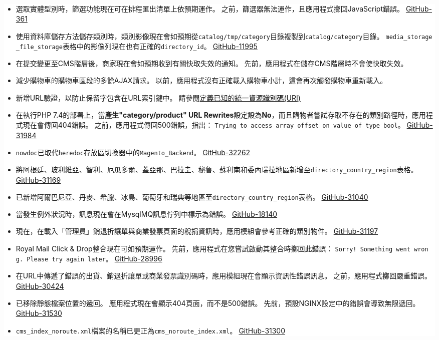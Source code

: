 

* 選取實體型別時，篩選功能現在可在排程匯出清單上依預期運作。 之前，篩選器無法運作，且應用程式擲回JavaScript錯誤。 [GitHub-361](https://github.com/magento/partners-magento2ee/issues/361)



* 使用資料庫儲存方法儲存類別時，類別影像現在會如預期從`catalog/tmp/category`目錄複製到`catalog/category`目錄。 `media_storage_file_storage`表格中的影像列現在也有正確的`directory_id`。 [GitHub-11995](https://github.com/magento/magento2/issues/11995)



* 在提交變更至CMS階層後，商家現在會如預期收到有關快取失效的通知。 先前，應用程式在儲存CMS階層時不會使快取失效。



* 減少購物車的購物車區段的多餘AJAX請求。 以前，應用程式沒有正確載入購物車小計，這會再次觸發購物車重新載入。



* 新增URL驗證，以防止保留字包含在URL索引鍵中。 請參閱[定義已知的統一資源識別碼(URI)](https://tools.ietf.org/html/rfc5785)



* 在執行PHP 7.4的部署上，當&#x200B;**產生&quot;category/product&quot; URL Rewrites**&#x200B;設定設為&#x200B;**No**，而且購物者嘗試存取不存在的類別路徑時，應用程式現在會傳回404錯誤。 之前，應用程式傳回500錯誤，指出： `Trying to access array offset on value of type bool`。 [GitHub-31984](https://github.com/magento/magento2/issues/31984)



* `nowdoc`已取代`heredoc`存放區切換器中的`Magento_Backend`。 [GitHub-32262](https://github.com/magento/magento2/issues/32262)



* 將阿根廷、玻利維亞、智利、厄瓜多爾、蓋亞那、巴拉圭、秘魯、蘇利南和委內瑞拉地區新增至`directory_country_region`表格。 [GitHub-31169](https://github.com/magento/magento2/issues/31169)



* 已新增阿爾巴尼亞、丹麥、希臘、冰島、葡萄牙和瑞典等地區至`directory_country_region`表格。 [GitHub-31040](https://github.com/magento/magento2/issues/31040)



* 當發生例外狀況時，訊息現在會在MysqlMQ訊息佇列中標示為錯誤。 [GitHub-18140](https://github.com/magento/magento2/issues/18140)



* 現在，在載入「管理員」銷退折讓單與商業發票頁面的稅捐資訊時，應用模組會參考正確的類別物件。 [GitHub-31197](https://github.com/magento/magento2/issues/31197)



* Royal Mail Click &amp; Drop整合現在可如預期運作。 先前，應用程式在您嘗試啟動其整合時擲回此錯誤： `Sorry! Something went wrong. Please try again later`。 [GitHub-28996](https://github.com/magento/magento2/issues/28996)



* 在URL中傳遞了錯誤的出貨、銷退折讓單或商業發票識別碼時，應用模組現在會顯示資訊性錯誤訊息。 之前，應用程式擲回嚴重錯誤。 [GitHub-30424](https://github.com/magento/magento2/issues/30424)



* 已移除靜態檔案位置的遞回。  應用程式現在會顯示404頁面，而不是500錯誤。 先前，預設NGINX設定中的錯誤會導致無限遞回。 [GitHub-31530](https://github.com/magento/magento2/issues/31530)



* `cms_index_noroute.xml`檔案的名稱已更正為`cms_noroute_index.xml`。 [GitHub-31300](https://github.com/magento/magento2/issues/31300)
